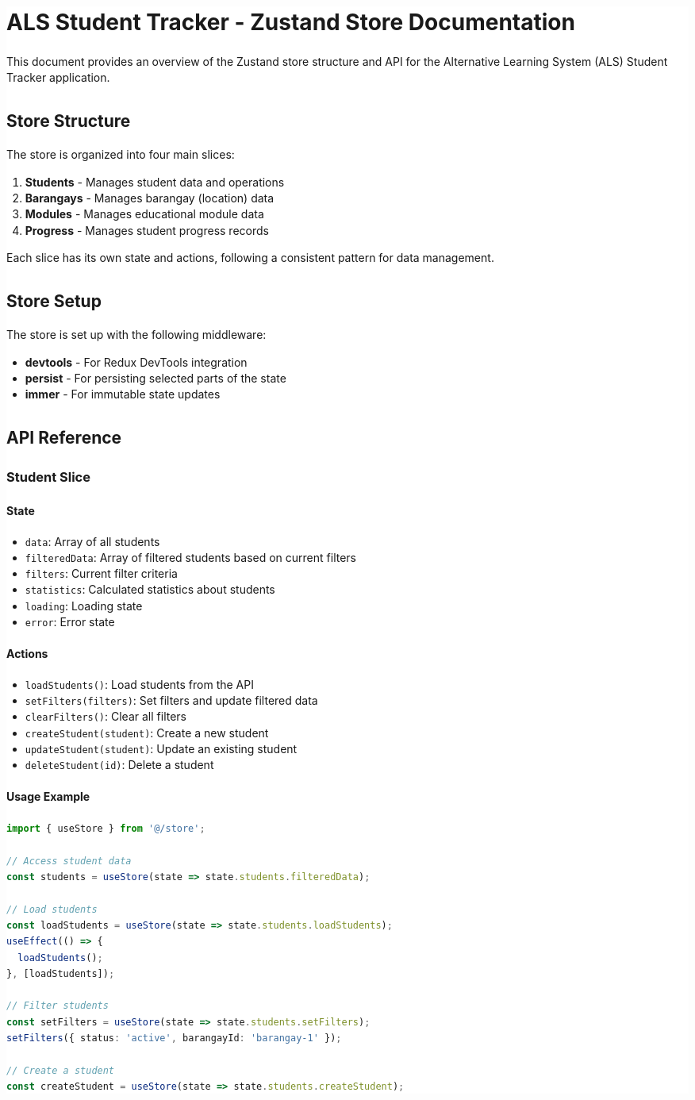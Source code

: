 # ALS Student Tracker - Zustand Store Documentation

This document provides an overview of the Zustand store structure and API for the Alternative Learning System (ALS) Student Tracker application.

## Store Structure

The store is organized into four main slices:

1. **Students** - Manages student data and operations
2. **Barangays** - Manages barangay (location) data
3. **Modules** - Manages educational module data
4. **Progress** - Manages student progress records

Each slice has its own state and actions, following a consistent pattern for data management.

## Store Setup

The store is set up with the following middleware:

- **devtools** - For Redux DevTools integration
- **persist** - For persisting selected parts of the state
- **immer** - For immutable state updates

## API Reference

### Student Slice

#### State
- `data`: Array of all students
- `filteredData`: Array of filtered students based on current filters
- `filters`: Current filter criteria
- `statistics`: Calculated statistics about students
- `loading`: Loading state
- `error`: Error state

#### Actions
- `loadStudents()`: Load students from the API
- `setFilters(filters)`: Set filters and update filtered data
- `clearFilters()`: Clear all filters
- `createStudent(student)`: Create a new student
- `updateStudent(student)`: Update an existing student
- `deleteStudent(id)`: Delete a student

#### Usage Example
```typescript
import { useStore } from '@/store';

// Access student data
const students = useStore(state => state.students.filteredData);

// Load students
const loadStudents = useStore(state => state.students.loadStudents);
useEffect(() => {
  loadStudents();
}, [loadStudents]);

// Filter students
const setFilters = useStore(state => state.students.setFilters);
setFilters({ status: 'active', barangayId: 'barangay-1' });

// Create a student
const createStudent = useStore(state => state.students.createStudent);
```